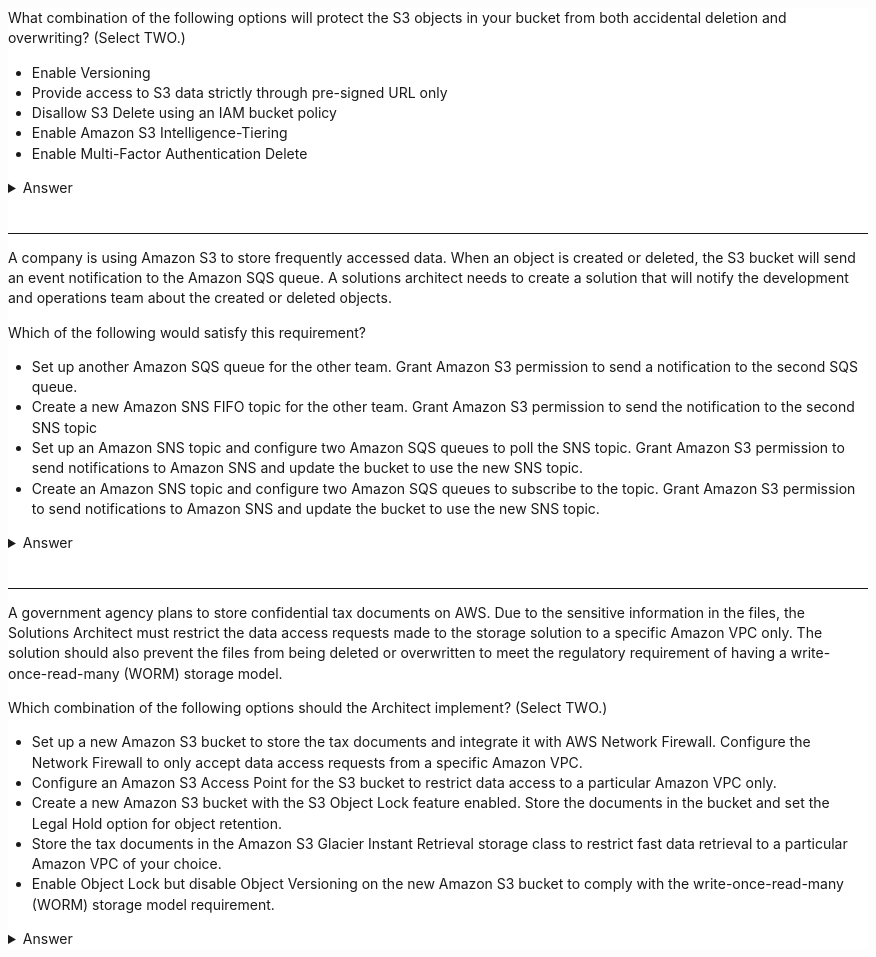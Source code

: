 What combination of the following options will protect the S3 objects in your bucket from both accidental deletion and overwriting? (Select TWO.)
+ Enable Versioning
+ Provide access to S3 data strictly through pre-signed URL only
+ Disallow S3 Delete using an IAM bucket policy
+ Enable Amazon S3 Intelligence-Tiering
+ Enable Multi-Factor Authentication Delete

<details close><summary>Answer</summary></details>

<br>

---

A company is using Amazon S3 to store frequently accessed data. When an object is created or deleted, the S3 bucket will send an event notification to the Amazon SQS queue. A solutions architect needs to create a solution that will notify the development and operations team about the created or deleted objects.

Which of the following would satisfy this requirement?
+ Set up another Amazon SQS queue for the other team. Grant Amazon S3 permission to send a notification to the second SQS queue.
+ Create a new Amazon SNS FIFO topic for the other team. Grant Amazon S3 permission to send the notification to the second SNS topic
+ Set up an Amazon SNS topic and configure two Amazon SQS queues to poll the SNS topic. Grant Amazon S3 permission to send notifications to Amazon SNS and update the bucket to use the new SNS topic.
+ Create an Amazon SNS topic and configure two Amazon SQS queues to subscribe to the topic. Grant Amazon S3 permission to send notifications to Amazon SNS and update the bucket to use the new SNS topic.

<details close><summary>Answer</summary></details>

<br>

---

A government agency plans to store confidential tax documents on AWS. Due to the sensitive information in the files, the Solutions Architect must restrict the data access requests made to the storage solution to a specific Amazon VPC only. The solution should also prevent the files from being deleted or overwritten to meet the regulatory requirement of having a write-once-read-many (WORM) storage model.

Which combination of the following options should the Architect implement? (Select TWO.)

+ Set up a new Amazon S3 bucket to store the tax documents and integrate it with AWS Network Firewall. Configure the Network Firewall to only accept data access requests from a specific Amazon VPC.
+ Configure an Amazon S3 Access Point for the S3 bucket to restrict data access to a particular Amazon VPC only.
+ Create a new Amazon S3 bucket with the S3 Object Lock feature enabled. Store the documents in the bucket and set the Legal Hold option for object retention.
+ Store the tax documents in the Amazon S3 Glacier Instant Retrieval storage class to restrict fast data retrieval to a particular Amazon VPC of your choice.
+ Enable Object Lock but disable Object Versioning on the new Amazon S3 bucket to comply with the write-once-read-many (WORM) storage model requirement.

<details close><summary>Answer</summary></details>
